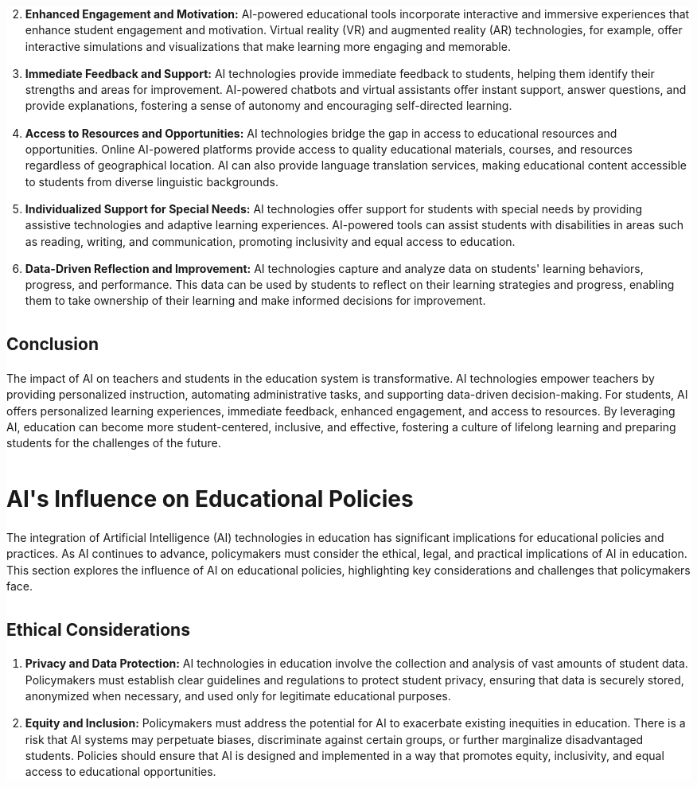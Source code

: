2. **Enhanced Engagement and Motivation:** AI-powered educational tools incorporate interactive and immersive experiences that enhance student engagement and motivation. Virtual reality (VR) and augmented reality (AR) technologies, for example, offer interactive simulations and visualizations that make learning more engaging and memorable.

3. **Immediate Feedback and Support:** AI technologies provide immediate feedback to students, helping them identify their strengths and areas for improvement. AI-powered chatbots and virtual assistants offer instant support, answer questions, and provide explanations, fostering a sense of autonomy and encouraging self-directed learning.

4. **Access to Resources and Opportunities:** AI technologies bridge the gap in access to educational resources and opportunities. Online AI-powered platforms provide access to quality educational materials, courses, and resources regardless of geographical location. AI can also provide language translation services, making educational content accessible to students from diverse linguistic backgrounds.

5. **Individualized Support for Special Needs:** AI technologies offer support for students with special needs by providing assistive technologies and adaptive learning experiences. AI-powered tools can assist students with disabilities in areas such as reading, writing, and communication, promoting inclusivity and equal access to education.

6. **Data-Driven Reflection and Improvement:** AI technologies capture and analyze data on students' learning behaviors, progress, and performance. This data can be used by students to reflect on their learning strategies and progress, enabling them to take ownership of their learning and make informed decisions for improvement.

## Conclusion

The impact of AI on teachers and students in the education system is transformative. AI technologies empower teachers by providing personalized instruction, automating administrative tasks, and supporting data-driven decision-making. For students, AI offers personalized learning experiences, immediate feedback, enhanced engagement, and access to resources. By leveraging AI, education can become more student-centered, inclusive, and effective, fostering a culture of lifelong learning and preparing students for the challenges of the future.



# AI's Influence on Educational Policies

The integration of Artificial Intelligence (AI) technologies in education has significant implications for educational policies and practices. As AI continues to advance, policymakers must consider the ethical, legal, and practical implications of AI in education. This section explores the influence of AI on educational policies, highlighting key considerations and challenges that policymakers face.

## Ethical Considerations

1. **Privacy and Data Protection:** AI technologies in education involve the collection and analysis of vast amounts of student data. Policymakers must establish clear guidelines and regulations to protect student privacy, ensuring that data is securely stored, anonymized when necessary, and used only for legitimate educational purposes.

2. **Equity and Inclusion:** Policymakers must address the potential for AI to exacerbate existing inequities in education. There is a risk that AI systems may perpetuate biases, discriminate against certain groups, or further marginalize disadvantaged students. Policies should ensure that AI is designed and implemented in a way that promotes equity, inclusivity, and equal access to educational opportunities.

